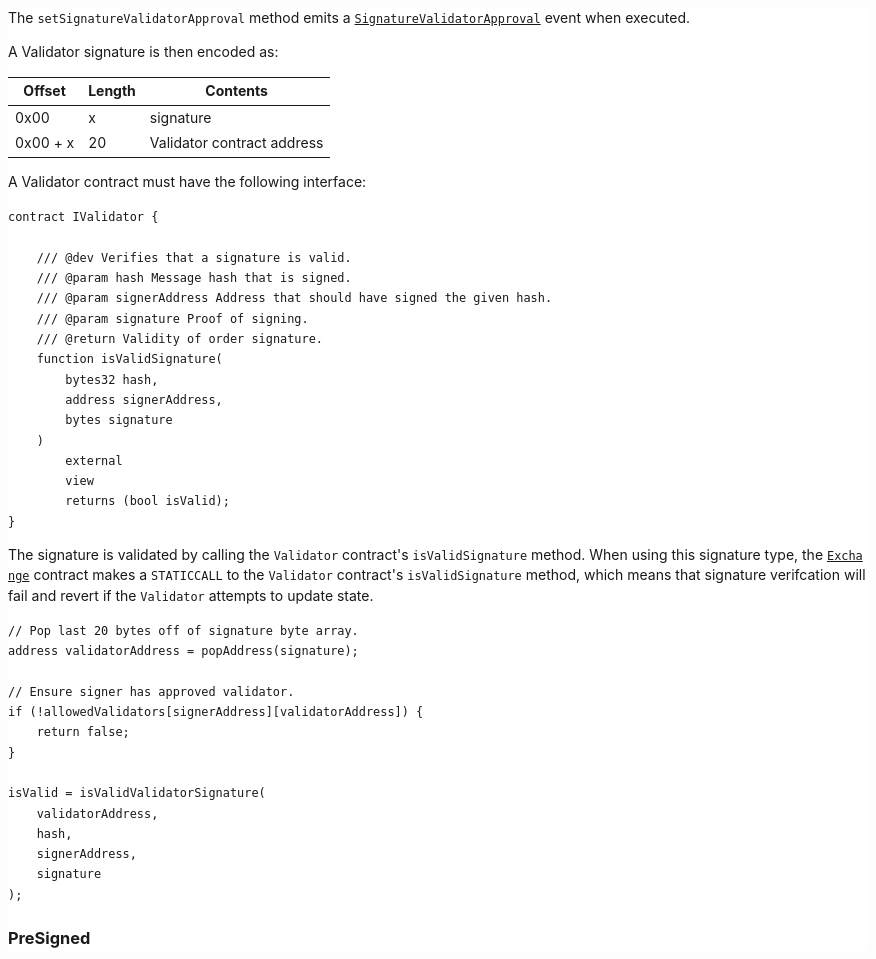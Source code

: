 The `setSignatureValidatorApproval` method emits a [`SignatureValidatorApproval`](#signaturevalidatorapprovalset) event when executed.

A Validator signature is then encoded as:

| Offset   | Length | Contents                   |
| -------- | ------ | -------------------------- |
| 0x00     | x      | signature                  |
| 0x00 + x | 20     | Validator contract address |

A Validator contract must have the following interface:

```
contract IValidator {

    /// @dev Verifies that a signature is valid.
    /// @param hash Message hash that is signed.
    /// @param signerAddress Address that should have signed the given hash.
    /// @param signature Proof of signing.
    /// @return Validity of order signature.
    function isValidSignature(
        bytes32 hash,
        address signerAddress,
        bytes signature
    )
        external
        view
        returns (bool isValid);
}
```

The signature is validated by calling the `Validator` contract's `isValidSignature` method. When using this signature type, the [`Exchange`](#exchange) contract makes a `STATICCALL` to the `Validator` contract's `isValidSignature` method, which means that signature verifcation will fail and revert if the `Validator` attempts to update state.

```
// Pop last 20 bytes off of signature byte array.
address validatorAddress = popAddress(signature);

// Ensure signer has approved validator.
if (!allowedValidators[signerAddress][validatorAddress]) {
    return false;
}

isValid = isValidValidatorSignature(
    validatorAddress,
    hash,
    signerAddress,
    signature
);
```

### PreSigned
